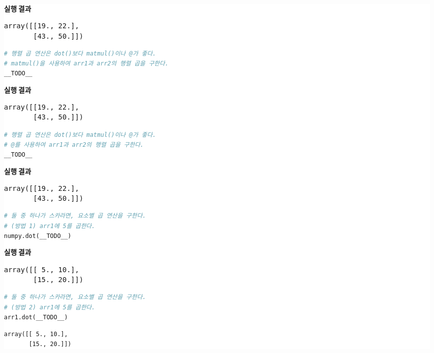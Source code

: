 **실행 결과**

<pre>
array([[19., 22.],
       [43., 50.]])
</pre>


```python
# 행렬 곱 연산은 dot()보다 matmul()이나 @가 좋다.
# matmul()을 사용하여 arr1과 arr2의 행렬 곱을 구한다.
__TODO__
```

**실행 결과**

<pre>
array([[19., 22.],
       [43., 50.]])
</pre>


```python
# 행렬 곱 연산은 dot()보다 matmul()이나 @가 좋다.
# @를 사용하여 arr1과 arr2의 행렬 곱을 구한다.
__TODO__
```

**실행 결과**

<pre>
array([[19., 22.],
       [43., 50.]])
</pre>


```python
# 둘 중 하나가 스카라면, 요소별 곱 연산을 구한다.
# (방법 1) arr1에 5를 곱한다.
numpy.dot(__TODO__)
```

**실행 결과**

<pre>
array([[ 5., 10.],
       [15., 20.]])
</pre>


```python
# 둘 중 하나가 스카라면, 요소별 곱 연산을 구한다.
# (방법 2) arr1에 5를 곱한다.
arr1.dot(__TODO__)
```




    array([[ 5., 10.],
           [15., 20.]])
